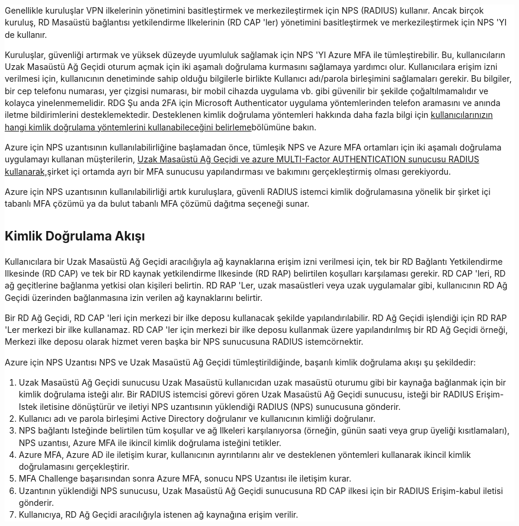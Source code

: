 Genellikle kuruluşlar VPN ilkelerinin yönetimini basitleştirmek ve merkezileştirmek için NPS (RADIUS) kullanır. Ancak birçok kuruluş, RD Masaüstü bağlantısı yetkilendirme Ilkelerinin (RD CAP 'ler) yönetimini basitleştirmek ve merkezileştirmek için NPS 'YI de kullanır.

Kuruluşlar, güvenliği artırmak ve yüksek düzeyde uyumluluk sağlamak için NPS 'YI Azure MFA ile tümleştirebilir. Bu, kullanıcıların Uzak Masaüstü Ağ Geçidi oturum açmak için iki aşamalı doğrulama kurmasını sağlamaya yardımcı olur. Kullanıcılara erişim izni verilmesi için, kullanıcının denetiminde sahip olduğu bilgilerle birlikte Kullanıcı adı/parola birleşimini sağlamaları gerekir. Bu bilgiler, bir cep telefonu numarası, yer çizgisi numarası, bir mobil cihazda uygulama vb. gibi güvenilir bir şekilde çoğaltılmamalıdır ve kolayca yinelenmemelidir. RDG Şu anda 2FA için Microsoft Authenticator uygulama yöntemlerinden telefon aramasını ve anında iletme bildirimlerini desteklemektedir. Desteklenen kimlik doğrulama yöntemleri hakkında daha fazla bilgi için [kullanıcılarınızın hangi kimlik doğrulama yöntemlerini kullanabileceğini belirleme](howto-mfa-nps-extension.md#determine-which-authentication-methods-your-users-can-use)bölümüne bakın.

Azure için NPS uzantısının kullanılabilirliğine başlamadan önce, tümleşik NPS ve Azure MFA ortamları için iki aşamalı doğrulama uygulamayı kullanan müşterilerin, [Uzak Masaüstü Ağ Geçidi ve azure MULTI-Factor AUTHENTICATION sunucusu RADIUS kullanarak,](howto-mfaserver-nps-rdg.md)şirket içi ortamda ayrı bir MFA sunucusu yapılandırması ve bakımını gerçekleştirmiş olması gerekiyordu.

Azure için NPS uzantısının kullanılabilirliği artık kuruluşlara, güvenli RADIUS istemci kimlik doğrulamasına yönelik bir şirket içi tabanlı MFA çözümü ya da bulut tabanlı MFA çözümü dağıtma seçeneği sunar.

## <a name="authentication-flow"></a>Kimlik Doğrulama Akışı

Kullanıcılara bir Uzak Masaüstü Ağ Geçidi aracılığıyla ağ kaynaklarına erişim izni verilmesi için, tek bir RD Bağlantı Yetkilendirme Ilkesinde (RD CAP) ve tek bir RD kaynak yetkilendirme Ilkesinde (RD RAP) belirtilen koşulları karşılaması gerekir. RD CAP 'leri, RD ağ geçitlerine bağlanma yetkisi olan kişileri belirtin. RD RAP 'Ler, uzak masaüstleri veya uzak uygulamalar gibi, kullanıcının RD Ağ Geçidi üzerinden bağlanmasına izin verilen ağ kaynaklarını belirtir.

Bir RD Ağ Geçidi, RD CAP 'leri için merkezi bir ilke deposu kullanacak şekilde yapılandırılabilir. RD Ağ Geçidi işlendiği için RD RAP 'Ler merkezi bir ilke kullanamaz. RD CAP 'ler için merkezi bir ilke deposu kullanmak üzere yapılandırılmış bir RD Ağ Geçidi örneği, Merkezi ilke deposu olarak hizmet veren başka bir NPS sunucusuna RADIUS istemcörnektir.

Azure için NPS Uzantısı NPS ve Uzak Masaüstü Ağ Geçidi tümleştirildiğinde, başarılı kimlik doğrulama akışı şu şekildedir:

1. Uzak Masaüstü Ağ Geçidi sunucusu Uzak Masaüstü kullanıcıdan uzak masaüstü oturumu gibi bir kaynağa bağlanmak için bir kimlik doğrulama isteği alır. Bir RADIUS istemcisi görevi gören Uzak Masaüstü Ağ Geçidi sunucusu, isteği bir RADIUS Erişim-Istek iletisine dönüştürür ve iletiyi NPS uzantısının yüklendiği RADIUS (NPS) sunucusuna gönderir.
1. Kullanıcı adı ve parola birleşimi Active Directory doğrulanır ve kullanıcının kimliği doğrulanır.
1. NPS bağlantı Isteğinde belirtilen tüm koşullar ve ağ Ilkeleri karşılanıyorsa (örneğin, günün saati veya grup üyeliği kısıtlamaları), NPS uzantısı, Azure MFA ile ikincil kimlik doğrulama isteğini tetikler.
1. Azure MFA, Azure AD ile iletişim kurar, kullanıcının ayrıntılarını alır ve desteklenen yöntemleri kullanarak ikincil kimlik doğrulamasını gerçekleştirir.
1. MFA Challenge başarısından sonra Azure MFA, sonucu NPS Uzantısı ile iletişim kurar.
1. Uzantının yüklendiği NPS sunucusu, Uzak Masaüstü Ağ Geçidi sunucusuna RD CAP ilkesi için bir RADIUS Erişim-kabul iletisi gönderir.
1. Kullanıcıya, RD Ağ Geçidi aracılığıyla istenen ağ kaynağına erişim verilir.
